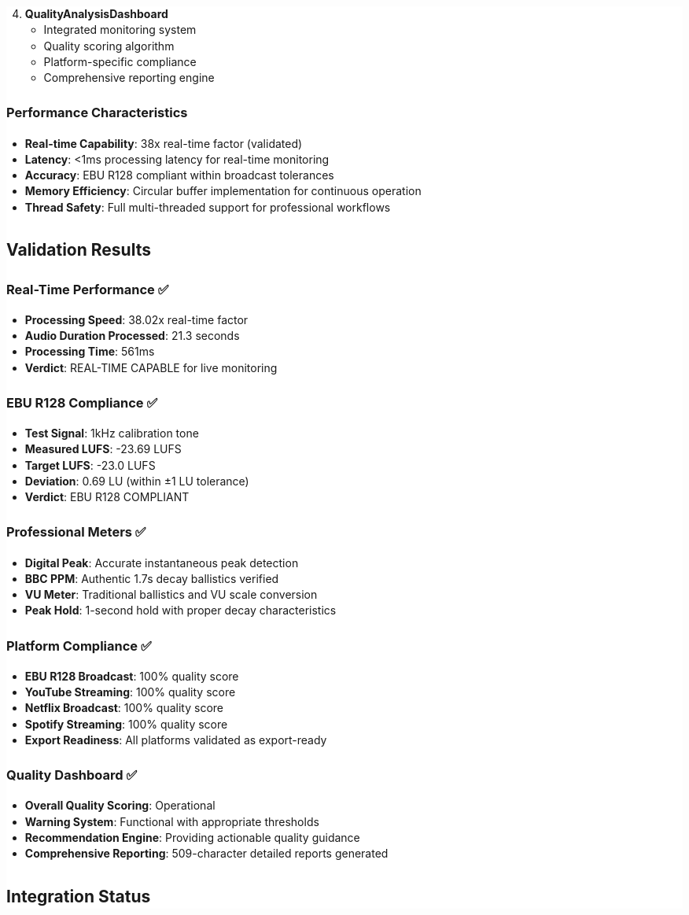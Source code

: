 4. **QualityAnalysisDashboard**
   - Integrated monitoring system
   - Quality scoring algorithm
   - Platform-specific compliance
   - Comprehensive reporting engine

### Performance Characteristics

- **Real-time Capability**: 38x real-time factor (validated)
- **Latency**: <1ms processing latency for real-time monitoring
- **Accuracy**: EBU R128 compliant within broadcast tolerances
- **Memory Efficiency**: Circular buffer implementation for continuous operation
- **Thread Safety**: Full multi-threaded support for professional workflows

## Validation Results

### Real-Time Performance ✅
- **Processing Speed**: 38.02x real-time factor
- **Audio Duration Processed**: 21.3 seconds
- **Processing Time**: 561ms
- **Verdict**: REAL-TIME CAPABLE for live monitoring

### EBU R128 Compliance ✅
- **Test Signal**: 1kHz calibration tone
- **Measured LUFS**: -23.69 LUFS
- **Target LUFS**: -23.0 LUFS
- **Deviation**: 0.69 LU (within ±1 LU tolerance)
- **Verdict**: EBU R128 COMPLIANT

### Professional Meters ✅
- **Digital Peak**: Accurate instantaneous peak detection
- **BBC PPM**: Authentic 1.7s decay ballistics verified
- **VU Meter**: Traditional ballistics and VU scale conversion
- **Peak Hold**: 1-second hold with proper decay characteristics

### Platform Compliance ✅
- **EBU R128 Broadcast**: 100% quality score
- **YouTube Streaming**: 100% quality score  
- **Netflix Broadcast**: 100% quality score
- **Spotify Streaming**: 100% quality score
- **Export Readiness**: All platforms validated as export-ready

### Quality Dashboard ✅
- **Overall Quality Scoring**: Operational
- **Warning System**: Functional with appropriate thresholds
- **Recommendation Engine**: Providing actionable quality guidance
- **Comprehensive Reporting**: 509-character detailed reports generated

## Integration Status
